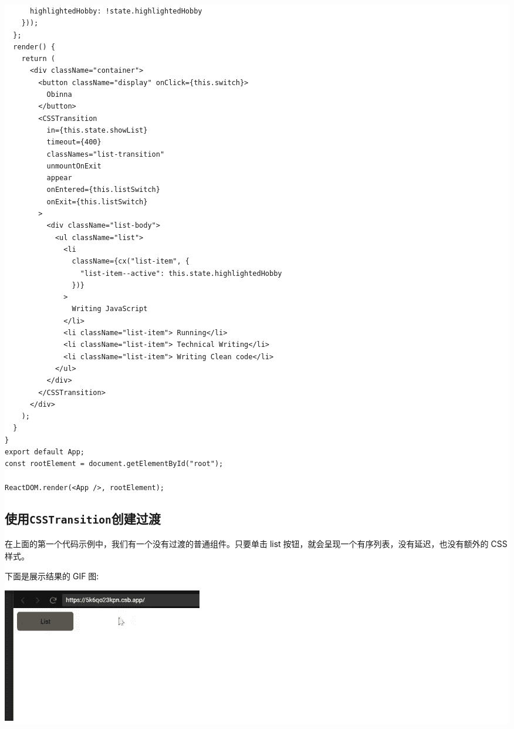 ```
      highlightedHobby: !state.highlightedHobby
    }));
  };
  render() {
    return (
      <div className="container">
        <button className="display" onClick={this.switch}>
          Obinna
        </button>
        <CSSTransition
          in={this.state.showList}
          timeout={400}
          classNames="list-transition"
          unmountOnExit
          appear
          onEntered={this.listSwitch}
          onExit={this.listSwitch}
        >
          <div className="list-body">
            <ul className="list">
              <li
                className={cx("list-item", {
                  "list-item--active": this.state.highlightedHobby
                })}
              >
                Writing JavaScript
              </li>
              <li className="list-item"> Running</li>
              <li className="list-item"> Technical Writing</li>
              <li className="list-item"> Writing Clean code</li>
            </ul>
          </div>
        </CSSTransition>
      </div>
    );
  }
}
export default App;
const rootElement = document.getElementById("root");

ReactDOM.render(<App />, rootElement);

```

## 使用`CSSTransition`创建过渡

在上面的第一个代码示例中，我们有一个没有过渡的普通组件。只要单击 list 按钮，就会呈现一个有序列表，没有延迟，也没有额外的 CSS 样式。

下面是展示结果的 GIF 图:

![Creating A Transition Without CSSTransition](img/e8610b90c6274d4295ff7b0d8f8a0ca5.png)
